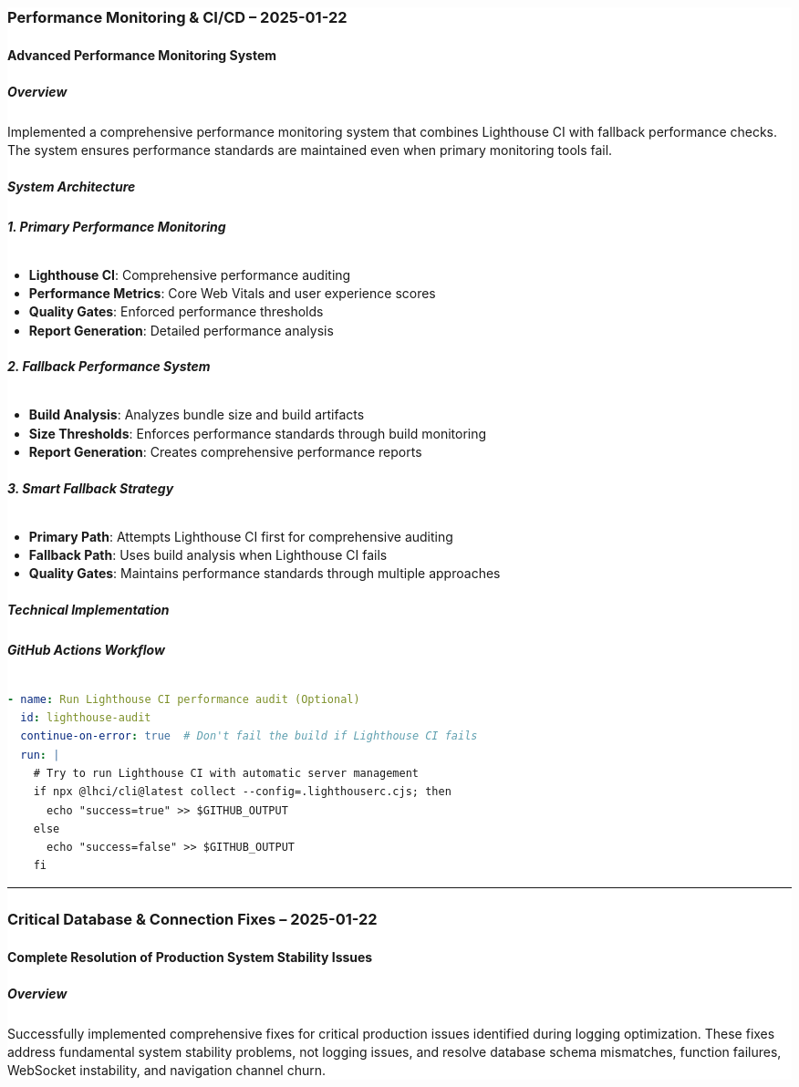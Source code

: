 
### Performance Monitoring & CI/CD – 2025-01-22

#### **Advanced Performance Monitoring System**

##### **Overview**
Implemented a comprehensive performance monitoring system that combines Lighthouse CI with fallback performance checks. The system ensures performance standards are maintained even when primary monitoring tools fail.

##### **System Architecture**

###### **1. Primary Performance Monitoring**
- **Lighthouse CI**: Comprehensive performance auditing
- **Performance Metrics**: Core Web Vitals and user experience scores
- **Quality Gates**: Enforced performance thresholds
- **Report Generation**: Detailed performance analysis

###### **2. Fallback Performance System**
- **Build Analysis**: Analyzes bundle size and build artifacts
- **Size Thresholds**: Enforces performance standards through build monitoring
- **Report Generation**: Creates comprehensive performance reports

###### **3. Smart Fallback Strategy**
- **Primary Path**: Attempts Lighthouse CI first for comprehensive auditing
- **Fallback Path**: Uses build analysis when Lighthouse CI fails
- **Quality Gates**: Maintains performance standards through multiple approaches

##### **Technical Implementation**

###### **GitHub Actions Workflow**
```yaml
- name: Run Lighthouse CI performance audit (Optional)
  id: lighthouse-audit
  continue-on-error: true  # Don't fail the build if Lighthouse CI fails
  run: |
    # Try to run Lighthouse CI with automatic server management
    if npx @lhci/cli@latest collect --config=.lighthouserc.cjs; then
      echo "success=true" >> $GITHUB_OUTPUT
    else
      echo "success=false" >> $GITHUB_OUTPUT
    fi
```

---

### Critical Database & Connection Fixes – 2025-01-22

#### **Complete Resolution of Production System Stability Issues**

##### **Overview**
Successfully implemented comprehensive fixes for critical production issues identified during logging optimization. These fixes address fundamental system stability problems, not logging issues, and resolve database schema mismatches, function failures, WebSocket instability, and navigation channel churn.
